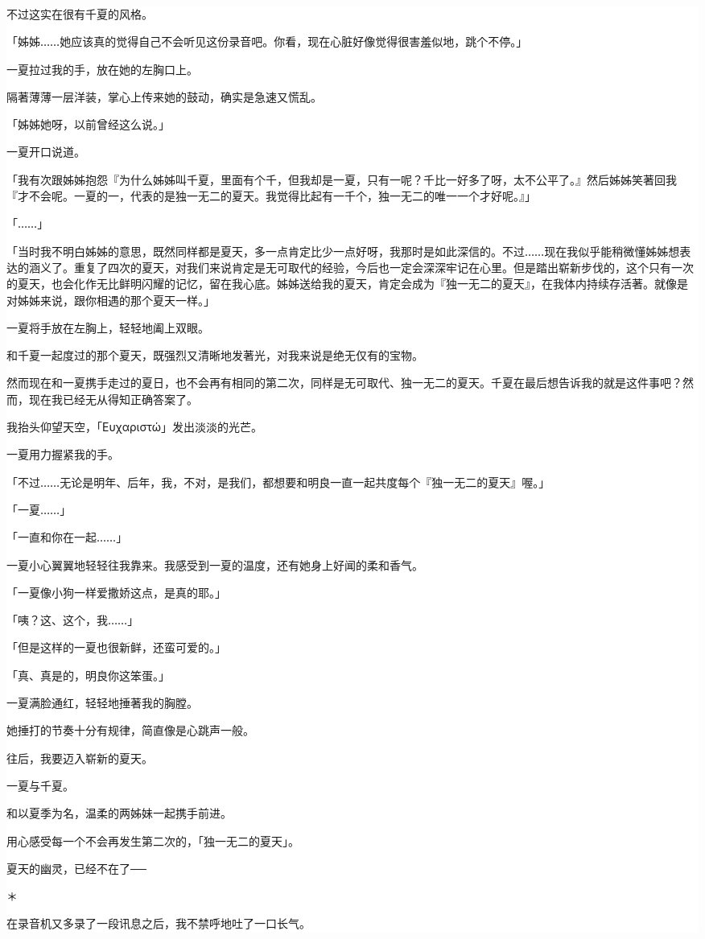 不过这实在很有千夏的风格。

「姊姊……她应该真的觉得自己不会听见这份录音吧。你看，现在心脏好像觉得很害羞似地，跳个不停。」

一夏拉过我的手，放在她的左胸口上。

隔著薄薄一层洋装，掌心上传来她的鼓动，确实是急速又慌乱。

「姊姊她呀，以前曾经这么说。」

一夏开口说道。

「我有次跟姊姊抱怨『为什么姊姊叫千夏，里面有个千，但我却是一夏，只有一呢？千比一好多了呀，太不公平了。』然后姊姊笑著回我『才不会呢。一夏的一，代表的是独一无二的夏天。我觉得比起有一千个，独一无二的唯一一个才好呢。』」

「……」

「当时我不明白姊姊的意思，既然同样都是夏天，多一点肯定比少一点好呀，我那时是如此深信的。不过……现在我似乎能稍微懂姊姊想表达的涵义了。重复了四次的夏天，对我们来说肯定是无可取代的经验，今后也一定会深深牢记在心里。但是踏出崭新步伐的，这个只有一次的夏天，也会化作无比鲜明闪耀的记忆，留在我心底。姊姊送给我的夏天，肯定会成为『独一无二的夏天』，在我体内持续存活著。就像是对姊姊来说，跟你相遇的那个夏天一样。」

一夏将手放在左胸上，轻轻地阖上双眼。

和千夏一起度过的那个夏天，既强烈又清晰地发著光，对我来说是绝无仅有的宝物。

然而现在和一夏携手走过的夏日，也不会再有相同的第二次，同样是无可取代、独一无二的夏天。千夏在最后想告诉我的就是这件事吧？然而，现在我已经无从得知正确答案了。

我抬头仰望天空，「Eυχαριστώ」发出淡淡的光芒。

一夏用力握紧我的手。

「不过……无论是明年、后年，我，不对，是我们，都想要和明良一直一起共度每个『独一无二的夏天』喔。」

「一夏……」

「一直和你在一起……」

一夏小心翼翼地轻轻往我靠来。我感受到一夏的温度，还有她身上好闻的柔和香气。

「一夏像小狗一样爱撒娇这点，是真的耶。」

「咦？这、这个，我……」

「但是这样的一夏也很新鲜，还蛮可爱的。」

「真、真是的，明良你这笨蛋。」

一夏满脸通红，轻轻地捶著我的胸膛。

她捶打的节奏十分有规律，简直像是心跳声一般。

往后，我要迈入崭新的夏天。

一夏与千夏。

和以夏季为名，温柔的两姊妹一起携手前进。

用心感受每一个不会再发生第二次的，「独一无二的夏天」。

夏天的幽灵，已经不在了──

＊

在录音机又多录了一段讯息之后，我不禁呼地吐了一口长气。
